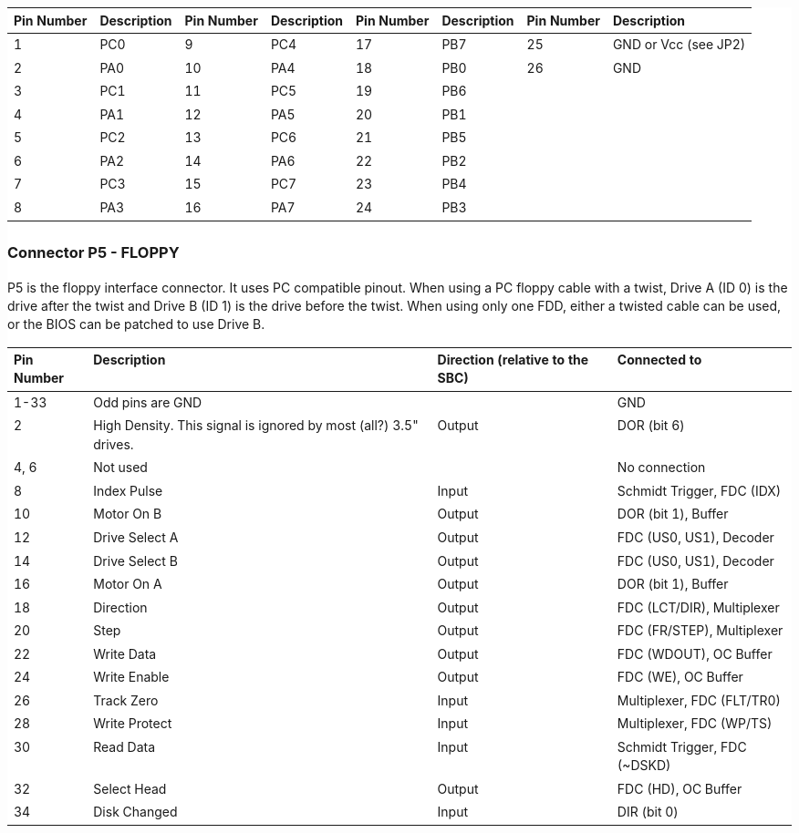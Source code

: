 | **Pin Number** | **Description** | **Pin Number** | **Description** | **Pin Number** | **Description** | **Pin Number** | **Description** |
| :------------- | :-------------- | :------------- | :-------------- | :------------- | :-------------- | :------------- | :-------------- |
| 1 | PC0 | 9 | PC4 | 17 | PB7 | 25 | GND or Vcc (see JP2) |
| 2 | PA0 | 10 | PA4 | 18 | PB0 | 26 | GND |
| 3 | PC1 | 11 | PC5 | 19 | PB6 |  |  |
| 4 | PA1 | 12 | PA5 | 20 | PB1 |  |  |
| 5 | PC2 | 13 | PC6 | 21 | PB5 |  |  |
| 6 | PA2 | 14 | PA6 | 22 | PB2 |  |  |
| 7 | PC3 | 15 | PC7 | 23 | PB4 |  |  |
| 8 | PA3 | 16 | PA7 | 24 | PB3 |  |  |

### Connector P5 - FLOPPY

P5 is the floppy interface connector. It uses PC compatible pinout. When using a PC floppy cable with a twist, Drive A (ID 0) is the drive after the twist and Drive B (ID 1) is the drive before the twist. When using only one FDD, either a twisted cable can be used, or the BIOS can be patched to use Drive B.

| **Pin Number** | **Description** | **Direction (relative to the SBC)** | **Connected to** |
| :------------- | :-------------- | :---------------------------------- | :--------------- |
| 1-33 | Odd pins are GND |  | GND |
| 2 | High Density. This signal is ignored by most (all?) 3.5" drives. | Output | DOR (bit 6) |
| 4, 6 | Not used |  | No connection |
| 8 | Index Pulse | Input | Schmidt Trigger, FDC (IDX) |
| 10 | Motor On B | Output | DOR (bit 1), Buffer |
| 12 | Drive Select A | Output | FDC (US0, US1), Decoder |
| 14 | Drive Select B | Output | FDC (US0, US1), Decoder |
| 16 | Motor On A | Output | DOR (bit 1), Buffer |
| 18 | Direction | Output | FDC (LCT/DIR), Multiplexer |
| 20 | Step | Output | FDC (FR/STEP), Multiplexer |
| 22 | Write Data | Output | FDC (WDOUT), OC Buffer |
| 24 | Write Enable | Output | FDC (WE), OC Buffer |
| 26 | Track Zero | Input | Multiplexer, FDC (FLT/TR0) |
| 28 | Write Protect | Input | Multiplexer, FDC (WP/TS) |
| 30 | Read Data | Input | Schmidt Trigger, FDC (~DSKD) |
| 32 | Select Head | Output | FDC (HD), OC Buffer |
| 34 | Disk Changed | Input | DIR (bit 0) |
